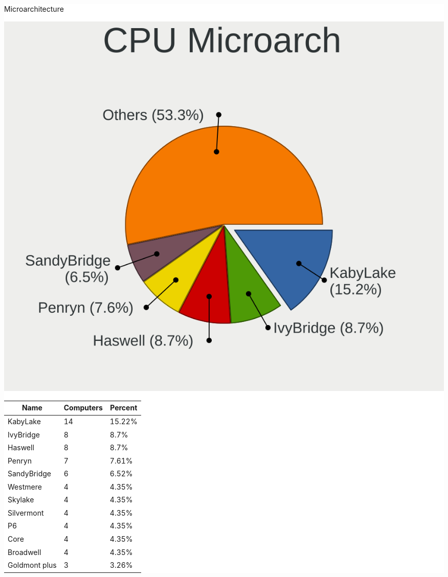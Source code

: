 Microarchitecture

![CPU Microarch](./All/images/pie_chart/cpu_microarch.svg)


| Name          | Computers | Percent |
|---------------|-----------|---------|
| KabyLake      | 14        | 15.22%  |
| IvyBridge     | 8         | 8.7%    |
| Haswell       | 8         | 8.7%    |
| Penryn        | 7         | 7.61%   |
| SandyBridge   | 6         | 6.52%   |
| Westmere      | 4         | 4.35%   |
| Skylake       | 4         | 4.35%   |
| Silvermont    | 4         | 4.35%   |
| P6            | 4         | 4.35%   |
| Core          | 4         | 4.35%   |
| Broadwell     | 4         | 4.35%   |
| Goldmont plus | 3         | 3.26%   |